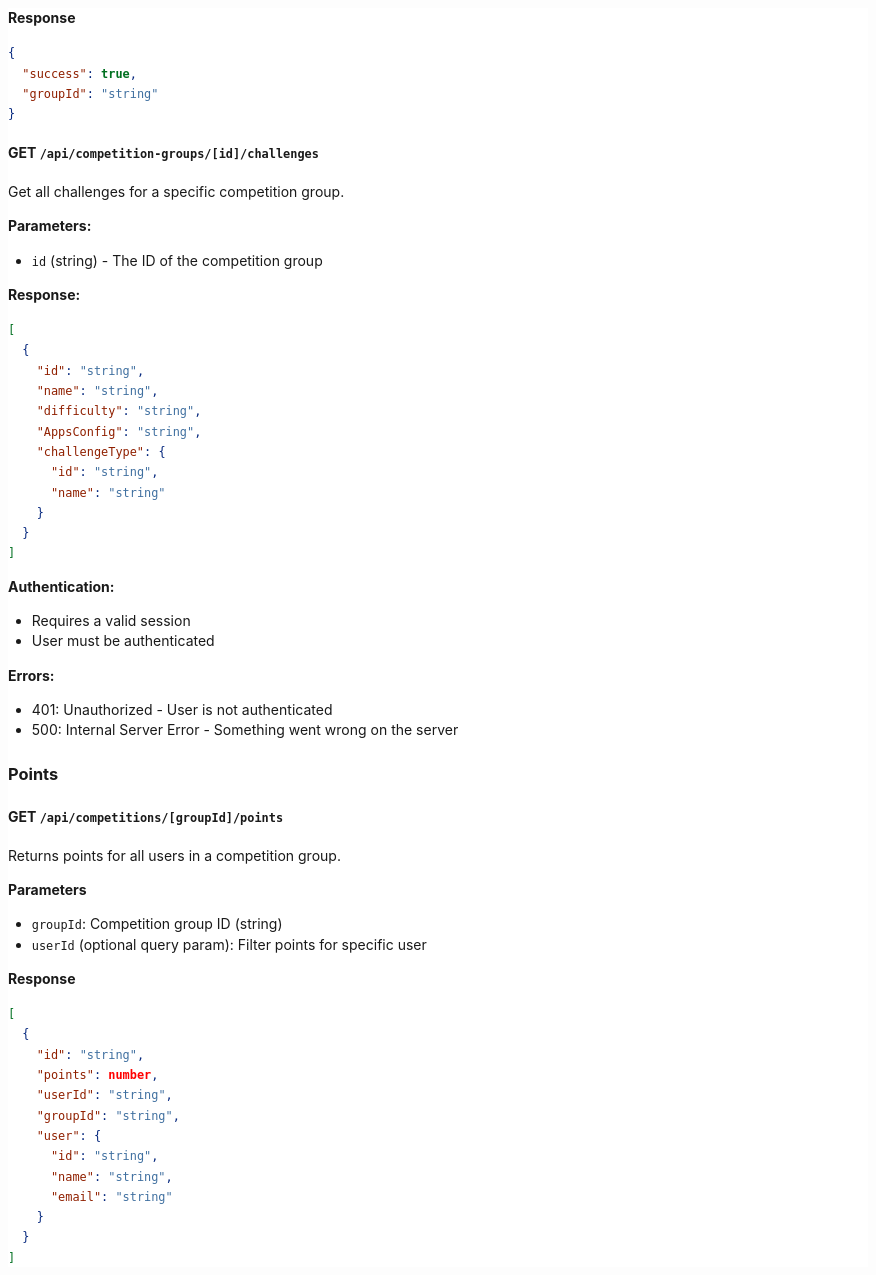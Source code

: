 **Response**
```json
{
  "success": true,
  "groupId": "string"
}
```

#### GET `/api/competition-groups/[id]/challenges`
Get all challenges for a specific competition group.

**Parameters:**
- `id` (string) - The ID of the competition group

**Response:**
```json
[
  {
    "id": "string",
    "name": "string",
    "difficulty": "string",
    "AppsConfig": "string",
    "challengeType": {
      "id": "string",
      "name": "string"
    }
  }
]
```

**Authentication:**
- Requires a valid session
- User must be authenticated

**Errors:**
- 401: Unauthorized - User is not authenticated
- 500: Internal Server Error - Something went wrong on the server

### Points

#### GET `/api/competitions/[groupId]/points`
Returns points for all users in a competition group.

**Parameters**
- `groupId`: Competition group ID (string)
- `userId` (optional query param): Filter points for specific user

**Response**
```json
[
  {
    "id": "string",
    "points": number,
    "userId": "string",
    "groupId": "string",
    "user": {
      "id": "string",
      "name": "string",
      "email": "string"
    }
  }
]
```

